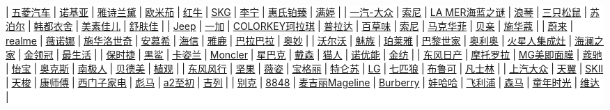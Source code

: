 | [五菱汽车](https://www.baidu.com/s?wd=%E4%BA%94%E8%8F%B1%E6%B1%BD%E8%BD%A6) | [诺基亚](https://www.baidu.com/s?wd=%E8%AF%BA%E5%9F%BA%E4%BA%9A) | [雅诗兰黛](https://www.baidu.com/s?wd=%E9%9B%85%E8%AF%97%E5%85%B0%E9%BB%9B) | [欧米茄](https://www.baidu.com/s?wd=%E6%AC%A7%E7%B1%B3%E8%8C%84) | [红牛](https://www.baidu.com/s?wd=%E7%BA%A2%E7%89%9B) | [SKG](https://www.baidu.com/s?wd=SKG) | [李宁](https://www.baidu.com/s?wd=%E6%9D%8E%E5%AE%81) | [惠氏铂臻](https://www.baidu.com/s?wd=%E6%83%A0%E6%B0%8F%E9%93%82%E8%87%BB) | [满婷](https://www.baidu.com/s?wd=%E6%BB%A1%E5%A9%B7) |
| [一汽-大众](https://www.baidu.com/s?wd=%E4%B8%80%E6%B1%BD-%E5%A4%A7%E4%BC%97) | [索尼](https://www.baidu.com/s?wd=%E7%B4%A2%E5%B0%BC) | [LA MER海蓝之谜](https://www.baidu.com/s?wd=LA%20MER%E6%B5%B7%E8%93%9D%E4%B9%8B%E8%B0%9C) | [浪琴](https://www.baidu.com/s?wd=%E6%B5%AA%E7%90%B4) | [三只松鼠](https://www.baidu.com/s?wd=%E4%B8%89%E5%8F%AA%E6%9D%BE%E9%BC%A0) | [苏泊尔](https://www.baidu.com/s?wd=%E8%8B%8F%E6%B3%8A%E5%B0%94) | [韩都衣舍](https://www.baidu.com/s?wd=%E9%9F%A9%E9%83%BD%E8%A1%A3%E8%88%8D) | [美素佳儿](https://www.baidu.com/s?wd=%E7%BE%8E%E7%B4%A0%E4%BD%B3%E5%84%BF) | [舒肤佳](https://www.baidu.com/s?wd=%E8%88%92%E8%82%A4%E4%BD%B3) |
| [Jeep](https://www.baidu.com/s?wd=Jeep) | [一加](https://www.baidu.com/s?wd=%E4%B8%80%E5%8A%A0) | [COLORKEY珂拉琪](https://www.baidu.com/s?wd=COLORKEY%E7%8F%82%E6%8B%89%E7%90%AA) | [普拉达](https://www.baidu.com/s?wd=%E6%99%AE%E6%8B%89%E8%BE%BE) | [百草味](https://www.baidu.com/s?wd=%E7%99%BE%E8%8D%89%E5%91%B3) | [索尼](https://www.baidu.com/s?wd=%E7%B4%A2%E5%B0%BC) | [马克华菲](https://www.baidu.com/s?wd=%E9%A9%AC%E5%85%8B%E5%8D%8E%E8%8F%B2) | [贝亲](https://www.baidu.com/s?wd=%E8%B4%9D%E4%BA%B2) | [施华蔻](https://www.baidu.com/s?wd=%E6%96%BD%E5%8D%8E%E8%94%BB) |
| [蔚来](https://www.baidu.com/s?wd=%E8%94%9A%E6%9D%A5) | [realme](https://www.baidu.com/s?wd=realme) | [薇诺娜](https://www.baidu.com/s?wd=%E8%96%87%E8%AF%BA%E5%A8%9C) | [施华洛世奇](https://www.baidu.com/s?wd=%E6%96%BD%E5%8D%8E%E6%B4%9B%E4%B8%96%E5%A5%87) | [安慕希](https://www.baidu.com/s?wd=%E5%AE%89%E6%85%95%E5%B8%8C) | [海信](https://www.baidu.com/s?wd=%E6%B5%B7%E4%BF%A1) | [雅鹿](https://www.baidu.com/s?wd=%E9%9B%85%E9%B9%BF) | [巴拉巴拉](https://www.baidu.com/s?wd=%E5%B7%B4%E6%8B%89%E5%B7%B4%E6%8B%89) | [奥妙](https://www.baidu.com/s?wd=%E5%A5%A5%E5%A6%99) |
| [沃尔沃](https://www.baidu.com/s?wd=%E6%B2%83%E5%B0%94%E6%B2%83) | [魅族](https://www.baidu.com/s?wd=%E9%AD%85%E6%97%8F) | [珀莱雅](https://www.baidu.com/s?wd=%E7%8F%80%E8%8E%B1%E9%9B%85) | [巴黎世家](https://www.baidu.com/s?wd=%E5%B7%B4%E9%BB%8E%E4%B8%96%E5%AE%B6) | [奥利奥](https://www.baidu.com/s?wd=%E5%A5%A5%E5%88%A9%E5%A5%A5) | [火星人集成灶](https://www.baidu.com/s?wd=%E7%81%AB%E6%98%9F%E4%BA%BA%E9%9B%86%E6%88%90%E7%81%B6) | [海澜之家](https://www.baidu.com/s?wd=%E6%B5%B7%E6%BE%9C%E4%B9%8B%E5%AE%B6) | [金领冠](https://www.baidu.com/s?wd=%E9%87%91%E9%A2%86%E5%86%A0) | [最生活](https://www.baidu.com/s?wd=%E6%9C%80%E7%94%9F%E6%B4%BB) |
| [保时捷](https://www.baidu.com/s?wd=%E4%BF%9D%E6%97%B6%E6%8D%B7) | [黑鲨](https://www.baidu.com/s?wd=%E9%BB%91%E9%B2%A8) | [卡姿兰](https://www.baidu.com/s?wd=%E5%8D%A1%E5%A7%BF%E5%85%B0) | [Moncler](https://www.baidu.com/s?wd=Moncler) | [星巴克](https://www.baidu.com/s?wd=%E6%98%9F%E5%B7%B4%E5%85%8B) | [戴森](https://www.baidu.com/s?wd=%E6%88%B4%E6%A3%AE) | [猫人](https://www.baidu.com/s?wd=%E7%8C%AB%E4%BA%BA) | [诺优能](https://www.baidu.com/s?wd=%E8%AF%BA%E4%BC%98%E8%83%BD) | [金纺](https://www.baidu.com/s?wd=%E9%87%91%E7%BA%BA) |
| [东风日产](https://www.baidu.com/s?wd=%E4%B8%9C%E9%A3%8E%E6%97%A5%E4%BA%A7) | [摩托罗拉](https://www.baidu.com/s?wd=%E6%91%A9%E6%89%98%E7%BD%97%E6%8B%89) | [MG美即面膜](https://www.baidu.com/s?wd=MG%E7%BE%8E%E5%8D%B3%E9%9D%A2%E8%86%9C) | [蔻驰](https://www.baidu.com/s?wd=%E8%94%BB%E9%A9%B0) | [怡宝](https://www.baidu.com/s?wd=%E6%80%A1%E5%AE%9D) | [奥克斯](https://www.baidu.com/s?wd=%E5%A5%A5%E5%85%8B%E6%96%AF) | [南极人](https://www.baidu.com/s?wd=%E5%8D%97%E6%9E%81%E4%BA%BA) | [贝德美](https://www.baidu.com/s?wd=%E8%B4%9D%E5%BE%B7%E7%BE%8E) | [植观](https://www.baidu.com/s?wd=%E6%A4%8D%E8%A7%82) |
| [东风风行](https://www.baidu.com/s?wd=%E4%B8%9C%E9%A3%8E%E9%A3%8E%E8%A1%8C) | [坚果](https://www.baidu.com/s?wd=%E5%9D%9A%E6%9E%9C) | [薇姿](https://www.baidu.com/s?wd=%E8%96%87%E5%A7%BF) | [宝格丽](https://www.baidu.com/s?wd=%E5%AE%9D%E6%A0%BC%E4%B8%BD) | [特仑苏](https://www.baidu.com/s?wd=%E7%89%B9%E4%BB%91%E8%8B%8F) | [LG](https://www.baidu.com/s?wd=LG) | [七匹狼](https://www.baidu.com/s?wd=%E4%B8%83%E5%8C%B9%E7%8B%BC) | [布鲁可](https://www.baidu.com/s?wd=%E5%B8%83%E9%B2%81%E5%8F%AF) | [凡士林](https://www.baidu.com/s?wd=%E5%87%A1%E5%A3%AB%E6%9E%97) |
| [上汽大众](https://www.baidu.com/s?wd=%E4%B8%8A%E6%B1%BD%E5%A4%A7%E4%BC%97) | [天翼](https://www.baidu.com/s?wd=%E5%A4%A9%E7%BF%BC) | [SKⅡ](https://www.baidu.com/s?wd=SK%E2%85%A1) | [天梭](https://www.baidu.com/s?wd=%E5%A4%A9%E6%A2%AD) | [康师傅](https://www.baidu.com/s?wd=%E5%BA%B7%E5%B8%88%E5%82%85) | [西门子家电](https://www.baidu.com/s?wd=%E8%A5%BF%E9%97%A8%E5%AD%90%E5%AE%B6%E7%94%B5) | [彪马](https://www.baidu.com/s?wd=%E5%BD%AA%E9%A9%AC) | [a2至初](https://www.baidu.com/s?wd=a2%E8%87%B3%E5%88%9D) | [吉列](https://www.baidu.com/s?wd=%E5%90%89%E5%88%97) |
| [别克](https://www.baidu.com/s?wd=%E5%88%AB%E5%85%8B) | [8848](https://www.baidu.com/s?wd=8848) | [麦吉丽Mageline](https://www.baidu.com/s?wd=%E9%BA%A6%E5%90%89%E4%B8%BDMageline) | [Burberry](https://www.baidu.com/s?wd=Burberry) | [娃哈哈](https://www.baidu.com/s?wd=%E5%A8%83%E5%93%88%E5%93%88) | [飞利浦](https://www.baidu.com/s?wd=%E9%A3%9E%E5%88%A9%E6%B5%A6) | [森马](https://www.baidu.com/s?wd=%E6%A3%AE%E9%A9%AC) | [童年时光](https://www.baidu.com/s?wd=%E7%AB%A5%E5%B9%B4%E6%97%B6%E5%85%89) | [维达](https://www.baidu.com/s?wd=%E7%BB%B4%E8%BE%BE) |